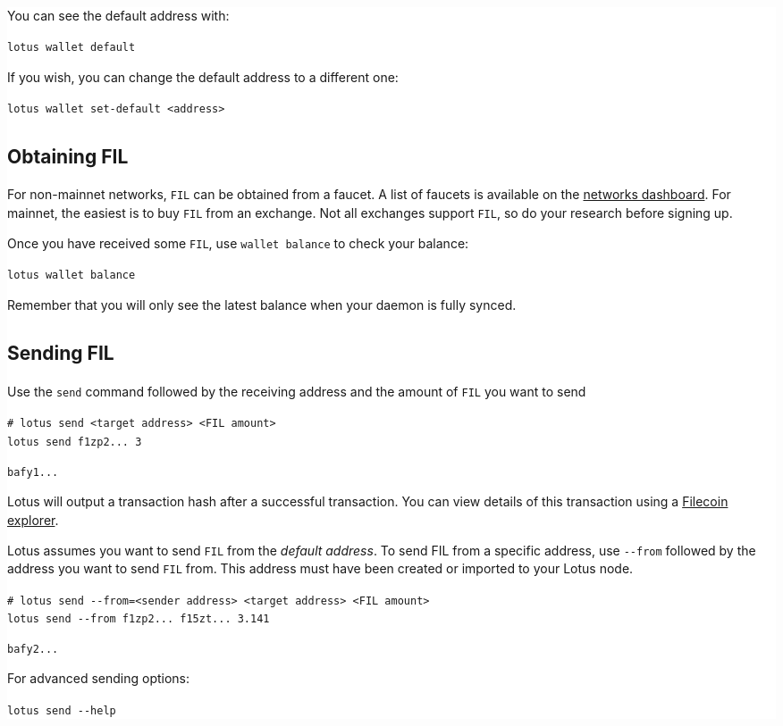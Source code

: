 You can see the default address with:

```shell
lotus wallet default
```

If you wish, you can change the default address to a different one:

```shell
lotus wallet set-default <address>
```

## Obtaining FIL

For non-mainnet networks, `FIL` can be obtained from a faucet. A list of faucets is available on the [networks dashboard](https://network.filecoin.io). For mainnet, the easiest is to buy `FIL` from an exchange. Not all exchanges support `FIL`, so do your research before signing up.

Once you have received some `FIL`, use `wallet balance` to check your balance:

```shell
lotus wallet balance
```

Remember that you will only see the latest balance when your daemon is fully synced.

## Sending FIL

Use the `send` command followed by the receiving address and the amount of `FIL` you want to send

```shell with-output
# lotus send <target address> <FIL amount>
lotus send f1zp2... 3
```
```
bafy1...
```

Lotus will output a transaction hash after a successful transaction. You can view details of this transaction using a [Filecoin explorer](https://docs.filecoin.io/get-started/explore-the-network/#block-explorers).

Lotus assumes you want to send `FIL` from the _default address_. To send FIL from a specific address, use `--from` followed by the address you want to send `FIL` from. This address must have been created or imported to your Lotus node.

```shell with-output
# lotus send --from=<sender address> <target address> <FIL amount>
lotus send --from f1zp2... f15zt... 3.141
```
```
bafy2...
```

For advanced sending options:

```shell
lotus send --help
```
